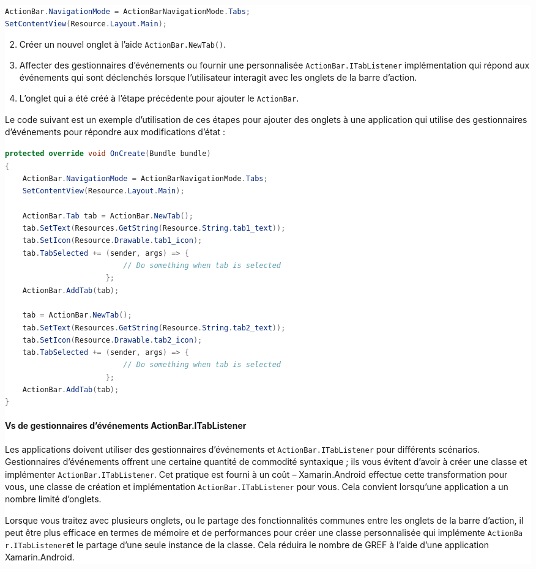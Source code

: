    ```csharp
   ActionBar.NavigationMode = ActionBarNavigationMode.Tabs;
   SetContentView(Resource.Layout.Main);
   ```

2. Créer un nouvel onglet à l’aide `ActionBar.NewTab()`.

3. Affecter des gestionnaires d’événements ou fournir une personnalisée `ActionBar.ITabListener` implémentation qui répond aux événements qui sont déclenchés lorsque l’utilisateur interagit avec les onglets de la barre d’action.

4. L’onglet qui a été créé à l’étape précédente pour ajouter le `ActionBar`.


Le code suivant est un exemple d’utilisation de ces étapes pour ajouter des onglets à une application qui utilise des gestionnaires d’événements pour répondre aux modifications d’état : 

```csharp
protected override void OnCreate(Bundle bundle)
{
    ActionBar.NavigationMode = ActionBarNavigationMode.Tabs;
    SetContentView(Resource.Layout.Main);

    ActionBar.Tab tab = ActionBar.NewTab();
    tab.SetText(Resources.GetString(Resource.String.tab1_text));
    tab.SetIcon(Resource.Drawable.tab1_icon);
    tab.TabSelected += (sender, args) => {
                           // Do something when tab is selected
                       };
    ActionBar.AddTab(tab);

    tab = ActionBar.NewTab();
    tab.SetText(Resources.GetString(Resource.String.tab2_text));
    tab.SetIcon(Resource.Drawable.tab2_icon);
    tab.TabSelected += (sender, args) => {
                           // Do something when tab is selected
                       };
    ActionBar.AddTab(tab);
}
```


#### <a name="event-handlers-vs-actionbaritablistener"></a>Vs de gestionnaires d’événements ActionBar.ITabListener

Les applications doivent utiliser des gestionnaires d’événements et `ActionBar.ITabListener` pour différents scénarios. Gestionnaires d’événements offrent une certaine quantité de commodité syntaxique ; ils vous évitent d’avoir à créer une classe et implémenter `ActionBar.ITabListener`. Cet pratique est fourni à un coût &ndash; Xamarin.Android effectue cette transformation pour vous, une classe de création et implémentation `ActionBar.ITabListener` pour vous. Cela convient lorsqu’une application a un nombre limité d’onglets. 

Lorsque vous traitez avec plusieurs onglets, ou le partage des fonctionnalités communes entre les onglets de la barre d’action, il peut être plus efficace en termes de mémoire et de performances pour créer une classe personnalisée qui implémente `ActionBar.ITabListener`et le partage d’une seule instance de la classe. Cela réduira le nombre de GREF à l’aide d’une application Xamarin.Android. 
